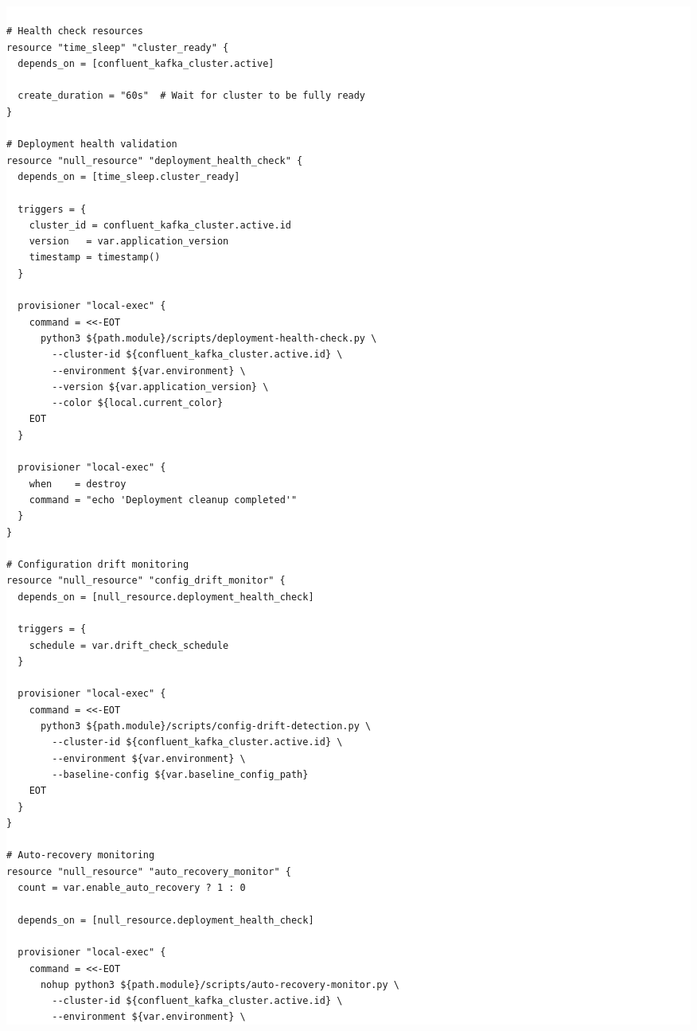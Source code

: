 ```hcl

# Health check resources
resource "time_sleep" "cluster_ready" {
  depends_on = [confluent_kafka_cluster.active]
  
  create_duration = "60s"  # Wait for cluster to be fully ready
}

# Deployment health validation
resource "null_resource" "deployment_health_check" {
  depends_on = [time_sleep.cluster_ready]
  
  triggers = {
    cluster_id = confluent_kafka_cluster.active.id
    version   = var.application_version
    timestamp = timestamp()
  }
  
  provisioner "local-exec" {
    command = <<-EOT
      python3 ${path.module}/scripts/deployment-health-check.py \
        --cluster-id ${confluent_kafka_cluster.active.id} \
        --environment ${var.environment} \
        --version ${var.application_version} \
        --color ${local.current_color}
    EOT
  }
  
  provisioner "local-exec" {
    when    = destroy
    command = "echo 'Deployment cleanup completed'"
  }
}

# Configuration drift monitoring
resource "null_resource" "config_drift_monitor" {
  depends_on = [null_resource.deployment_health_check]
  
  triggers = {
    schedule = var.drift_check_schedule
  }
  
  provisioner "local-exec" {
    command = <<-EOT
      python3 ${path.module}/scripts/config-drift-detection.py \
        --cluster-id ${confluent_kafka_cluster.active.id} \
        --environment ${var.environment} \
        --baseline-config ${var.baseline_config_path}
    EOT
  }
}

# Auto-recovery monitoring
resource "null_resource" "auto_recovery_monitor" {
  count = var.enable_auto_recovery ? 1 : 0
  
  depends_on = [null_resource.deployment_health_check]
  
  provisioner "local-exec" {
    command = <<-EOT
      nohup python3 ${path.module}/scripts/auto-recovery-monitor.py \
        --cluster-id ${confluent_kafka_cluster.active.id} \
        --environment ${var.environment} \
```
